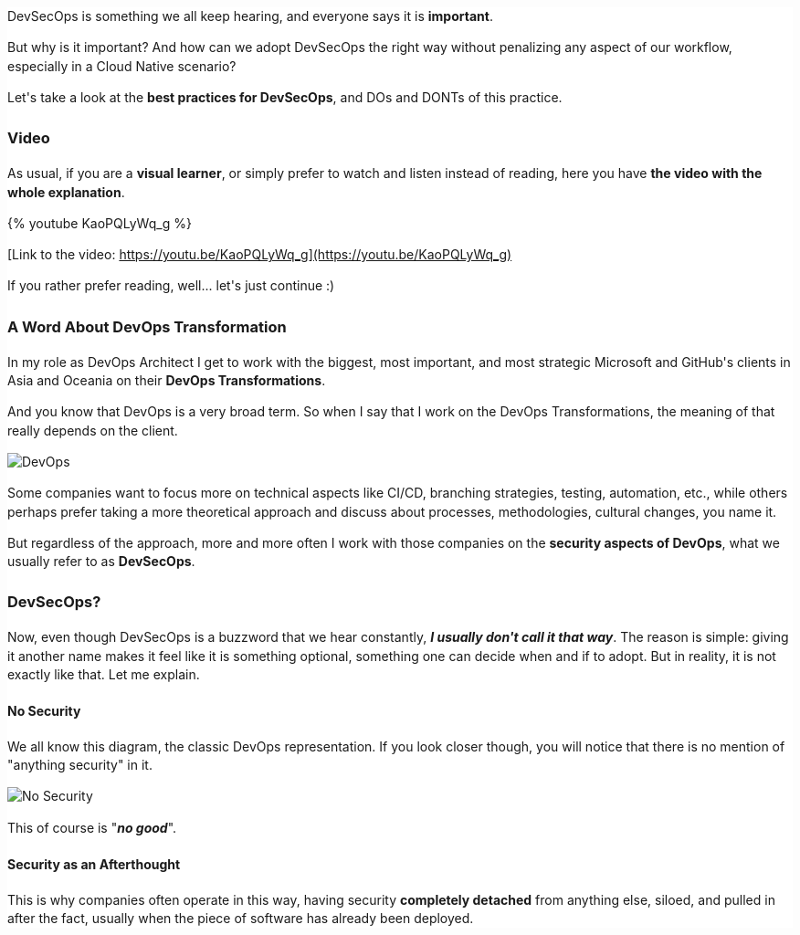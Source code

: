 DevSecOps is something we all keep hearing, and everyone says it is __important__. 

But why is it important? And how can we adopt DevSecOps the right way without penalizing any aspect of our workflow, especially in a Cloud Native scenario?

Let's take a look at the __best practices for DevSecOps__, and DOs and DONTs of this practice.

### Video

As usual, if you are a __visual learner__, or simply prefer to watch and listen instead of reading, here you have __the video with the whole explanation__.

{% youtube KaoPQLyWq_g %}

[Link to the video: https://youtu.be/KaoPQLyWq_g](https://youtu.be/KaoPQLyWq_g)

If you rather prefer reading, well... let's just continue :)

### A Word About DevOps Transformation

In my role as DevOps Architect I get to work with the biggest, most important, and most strategic Microsoft and GitHub's clients in Asia and Oceania on their __DevOps Transformations__.

And you know that DevOps is a very broad term. So when I say that I work on the DevOps Transformations, the meaning of that really depends on the client. 

![DevOps](https://dev-to-uploads.s3.amazonaws.com/uploads/articles/utrn3rfhr8ke872z51pn.png)

Some companies want to focus more on technical aspects like CI/CD, branching strategies, testing, automation, etc., while others perhaps prefer taking a more theoretical approach and discuss about processes, methodologies, cultural changes, you name it.

But regardless of the approach, more and more often I work with those companies on the __security aspects of DevOps__, what we usually refer to as __DevSecOps__.

### DevSecOps?

Now, even though DevSecOps is a buzzword that we hear constantly, ___I usually don't call it that way___. The reason is simple: giving it another name makes it feel like it is something optional, something one can decide when and if to adopt. But in reality, it is not exactly like that. Let me explain.

#### No Security

We all know this diagram, the classic DevOps representation. If you look closer though, you will notice that there is no mention of "anything security" in it.

![No Security](https://dev-to-uploads.s3.amazonaws.com/uploads/articles/2095cougiwe20suvheu3.png)

This of course is "___no good___".

#### Security as an Afterthought

This is why companies often operate in this way, having security __completely detached__ from anything else, siloed, and pulled in after the fact, usually when the piece of software has already been deployed.
